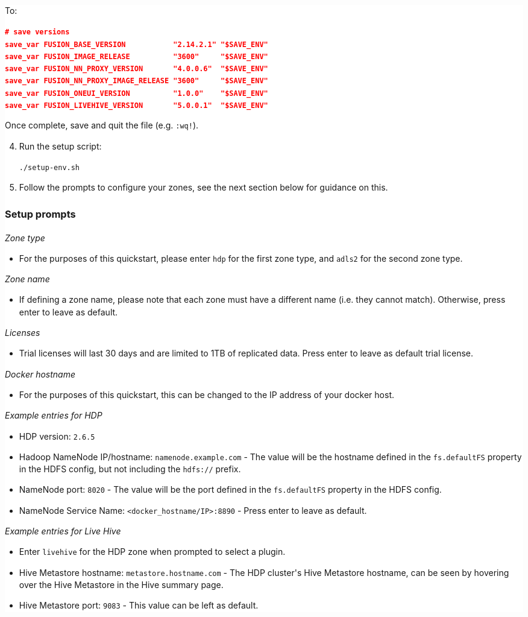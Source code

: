    To:

   ```json
   # save versions
   save_var FUSION_BASE_VERSION           "2.14.2.1" "$SAVE_ENV"
   save_var FUSION_IMAGE_RELEASE          "3600"     "$SAVE_ENV"
   save_var FUSION_NN_PROXY_VERSION       "4.0.0.6"  "$SAVE_ENV"
   save_var FUSION_NN_PROXY_IMAGE_RELEASE "3600"     "$SAVE_ENV"
   save_var FUSION_ONEUI_VERSION          "1.0.0"    "$SAVE_ENV"
   save_var FUSION_LIVEHIVE_VERSION       "5.0.0.1"  "$SAVE_ENV"
   ```

   Once complete, save and quit the file (e.g. `:wq!`).

4. Run the setup script:

   `./setup-env.sh`

5. Follow the prompts to configure your zones, see the next section below for guidance on this.

### Setup prompts

  _Zone type_

  * For the purposes of this quickstart, please enter `hdp` for the first zone type, and `adls2` for the second zone type.

  _Zone name_

  * If defining a zone name, please note that each zone must have a different name (i.e. they cannot match). Otherwise, press enter to leave as default.

  _Licenses_

  * Trial licenses will last 30 days and are limited to 1TB of replicated data. Press enter to leave as default trial license.

  _Docker hostname_

  * For the purposes of this quickstart, this can be changed to the IP address of your docker host.

  _Example entries for HDP_

  * HDP version: `2.6.5`

  * Hadoop NameNode IP/hostname: `namenode.example.com` - The value will be the hostname defined in the `fs.defaultFS` property in the HDFS config, but not including the `hdfs://` prefix.

  * NameNode port: `8020` - The value will be the port defined in the `fs.defaultFS` property in the HDFS config.

  * NameNode Service Name: `<docker_hostname/IP>:8890` - Press enter to leave as default.

  _Example entries for Live Hive_

  * Enter `livehive` for the HDP zone when prompted to select a plugin.

  * Hive Metastore hostname: `metastore.hostname.com` - The HDP cluster's Hive Metastore hostname, can be seen by hovering over the Hive Metastore in the Hive summary page.

  * Hive Metastore port: `9083` - This value can be left as default.
